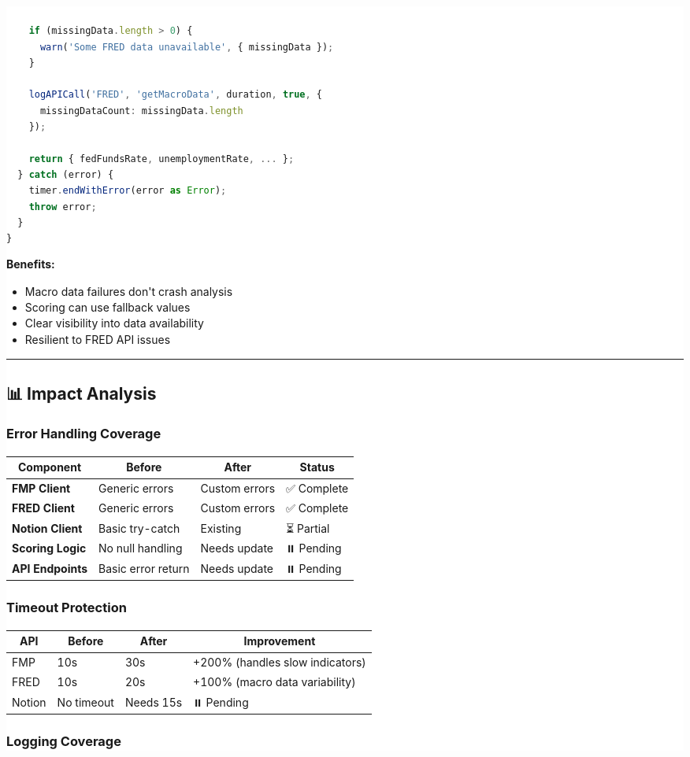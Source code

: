 ```typescript

    if (missingData.length > 0) {
      warn('Some FRED data unavailable', { missingData });
    }

    logAPICall('FRED', 'getMacroData', duration, true, {
      missingDataCount: missingData.length
    });

    return { fedFundsRate, unemploymentRate, ... };
  } catch (error) {
    timer.endWithError(error as Error);
    throw error;
  }
}
```

**Benefits:**
- Macro data failures don't crash analysis
- Scoring can use fallback values
- Clear visibility into data availability
- Resilient to FRED API issues

---

## 📊 Impact Analysis

### Error Handling Coverage

| Component | Before | After | Status |
|-----------|--------|-------|--------|
| **FMP Client** | Generic errors | Custom errors | ✅ Complete |
| **FRED Client** | Generic errors | Custom errors | ✅ Complete |
| **Notion Client** | Basic try-catch | Existing | ⏳ Partial |
| **Scoring Logic** | No null handling | Needs update | ⏸️ Pending |
| **API Endpoints** | Basic error return | Needs update | ⏸️ Pending |

### Timeout Protection

| API | Before | After | Improvement |
|-----|--------|-------|-------------|
| FMP | 10s | 30s | +200% (handles slow indicators) |
| FRED | 10s | 20s | +100% (macro data variability) |
| Notion | No timeout | Needs 15s | ⏸️ Pending |

### Logging Coverage
